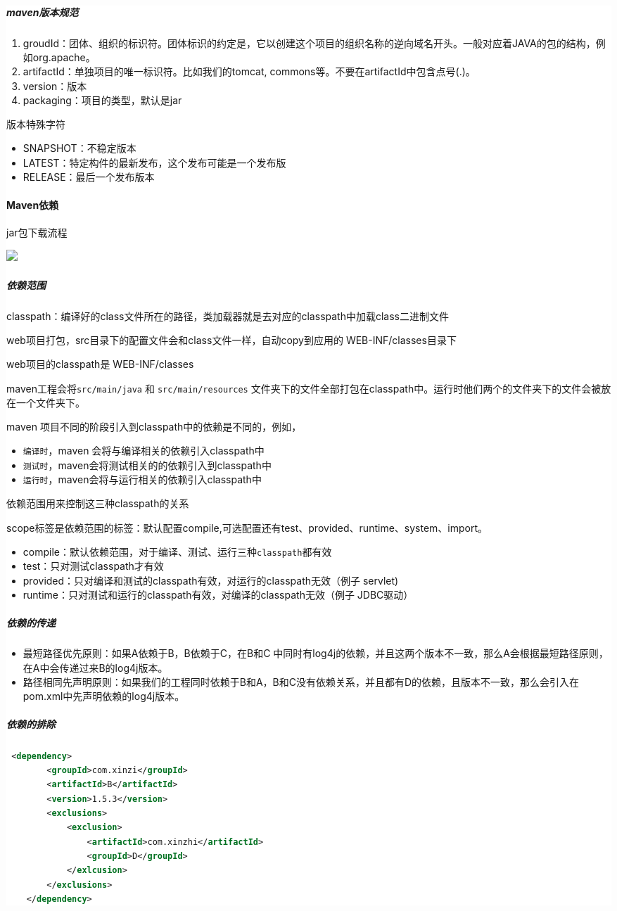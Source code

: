 ##### maven版本规范

1. groudId：团体、组织的标识符。团体标识的约定是，它以创建这个项目的组织名称的逆向域名开头。一般对应着JAVA的包的结构，例如org.apache。
2. artifactId：单独项目的唯一标识符。比如我们的tomcat, commons等。不要在artifactId中包含点号(.)。
3. version：版本
4. packaging：项目的类型，默认是jar

版本特殊字符

- SNAPSHOT：不稳定版本
- LATEST：特定构件的最新发布，这个发布可能是一个发布版
- RELEASE：最后一个发布版本

#### Maven依赖

jar包下载流程

![](https://www.ydlclass.com/doc21xnv/assets/image-20210119141859117.0e02f679.png)

##### 依赖范围

classpath：编译好的class文件所在的路径，类加载器就是去对应的classpath中加载class二进制文件	

web项目打包，src目录下的配置文件会和class文件一样，自动copy到应用的 WEB-INF/classes目录下

web项目的classpath是 WEB-INF/classes

maven工程会将`src/main/java` 和 `src/main/resources` 文件夹下的文件全部打包在classpath中。运行时他们两个的文件夹下的文件会被放在一个文件夹下。

maven 项目不同的阶段引入到classpath中的依赖是不同的，例如，

- `编译时`，maven 会将与编译相关的依赖引入classpath中
- `测试时`，maven会将测试相关的的依赖引入到classpath中
- `运行时`，maven会将与运行相关的依赖引入classpath中

依赖范围用来控制这三种classpath的关系

scope标签是依赖范围的标签：默认配置compile,可选配置还有test、provided、runtime、system、import。

- compile：默认依赖范围，对于编译、测试、运行三种`classpath`都有效
- test：只对测试classpath才有效
- provided：只对编译和测试的classpath有效，对运行的classpath无效（例子 servlet)
- runtime：只对测试和运行的classpath有效，对编译的classpath无效（例子 JDBC驱动）

##### 依赖的传递

- 最短路径优先原则：如果A依赖于B，B依赖于C，在B和C 中同时有log4j的依赖，并且这两个版本不一致，那么A会根据最短路径原则，在A中会传递过来B的log4j版本。
- 路径相同先声明原则：如果我们的工程同时依赖于B和A，B和C没有依赖关系，并且都有D的依赖，且版本不一致，那么会引入在pom.xml中先声明依赖的log4j版本。

##### 依赖的排除

```xml
 <dependency>
        <groupId>com.xinzi</groupId>
        <artifactId>B</artifactId>
        <version>1.5.3</version>
        <exclusions>
            <exclusion>
                <artifactId>com.xinzhi</artifactId>
                <groupId>D</groupId>
            </exlcusion>
        </exclusions>
    </dependency> 
```
